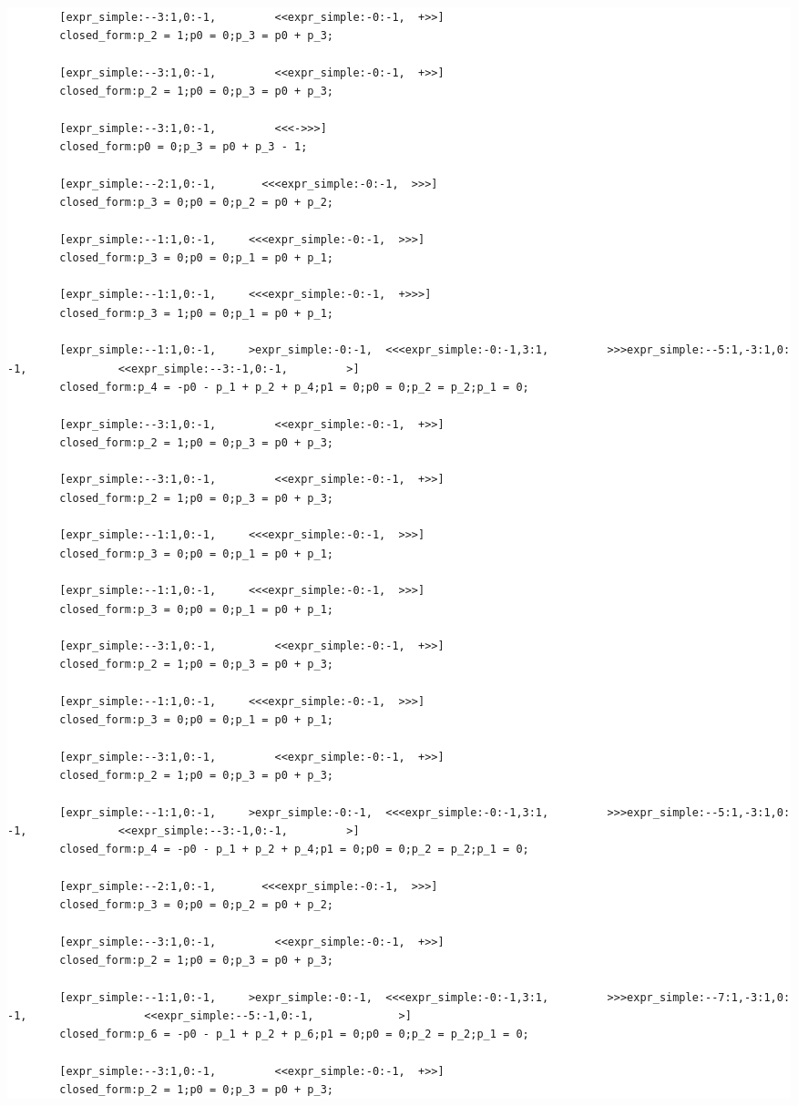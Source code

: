             [expr_simple:--3:1,0:-1,         <<expr_simple:-0:-1,  +>>]
            closed_form:p_2 = 1;p0 = 0;p_3 = p0 + p_3;

            [expr_simple:--3:1,0:-1,         <<expr_simple:-0:-1,  +>>]
            closed_form:p_2 = 1;p0 = 0;p_3 = p0 + p_3;

            [expr_simple:--3:1,0:-1,         <<<->>>]
            closed_form:p0 = 0;p_3 = p0 + p_3 - 1;

            [expr_simple:--2:1,0:-1,       <<<expr_simple:-0:-1,  >>>]
            closed_form:p_3 = 0;p0 = 0;p_2 = p0 + p_2;

            [expr_simple:--1:1,0:-1,     <<<expr_simple:-0:-1,  >>>]
            closed_form:p_3 = 0;p0 = 0;p_1 = p0 + p_1;

            [expr_simple:--1:1,0:-1,     <<<expr_simple:-0:-1,  +>>>]
            closed_form:p_3 = 1;p0 = 0;p_1 = p0 + p_1;

            [expr_simple:--1:1,0:-1,     >expr_simple:-0:-1,  <<<expr_simple:-0:-1,3:1,         >>>expr_simple:--5:1,-3:1,0:-1,              <<expr_simple:--3:-1,0:-1,         >]
            closed_form:p_4 = -p0 - p_1 + p_2 + p_4;p1 = 0;p0 = 0;p_2 = p_2;p_1 = 0;

            [expr_simple:--3:1,0:-1,         <<expr_simple:-0:-1,  +>>]
            closed_form:p_2 = 1;p0 = 0;p_3 = p0 + p_3;

            [expr_simple:--3:1,0:-1,         <<expr_simple:-0:-1,  +>>]
            closed_form:p_2 = 1;p0 = 0;p_3 = p0 + p_3;

            [expr_simple:--1:1,0:-1,     <<<expr_simple:-0:-1,  >>>]
            closed_form:p_3 = 0;p0 = 0;p_1 = p0 + p_1;

            [expr_simple:--1:1,0:-1,     <<<expr_simple:-0:-1,  >>>]
            closed_form:p_3 = 0;p0 = 0;p_1 = p0 + p_1;

            [expr_simple:--3:1,0:-1,         <<expr_simple:-0:-1,  +>>]
            closed_form:p_2 = 1;p0 = 0;p_3 = p0 + p_3;

            [expr_simple:--1:1,0:-1,     <<<expr_simple:-0:-1,  >>>]
            closed_form:p_3 = 0;p0 = 0;p_1 = p0 + p_1;

            [expr_simple:--3:1,0:-1,         <<expr_simple:-0:-1,  +>>]
            closed_form:p_2 = 1;p0 = 0;p_3 = p0 + p_3;

            [expr_simple:--1:1,0:-1,     >expr_simple:-0:-1,  <<<expr_simple:-0:-1,3:1,         >>>expr_simple:--5:1,-3:1,0:-1,              <<expr_simple:--3:-1,0:-1,         >]
            closed_form:p_4 = -p0 - p_1 + p_2 + p_4;p1 = 0;p0 = 0;p_2 = p_2;p_1 = 0;

            [expr_simple:--2:1,0:-1,       <<<expr_simple:-0:-1,  >>>]
            closed_form:p_3 = 0;p0 = 0;p_2 = p0 + p_2;

            [expr_simple:--3:1,0:-1,         <<expr_simple:-0:-1,  +>>]
            closed_form:p_2 = 1;p0 = 0;p_3 = p0 + p_3;

            [expr_simple:--1:1,0:-1,     >expr_simple:-0:-1,  <<<expr_simple:-0:-1,3:1,         >>>expr_simple:--7:1,-3:1,0:-1,                  <<expr_simple:--5:-1,0:-1,             >]
            closed_form:p_6 = -p0 - p_1 + p_2 + p_6;p1 = 0;p0 = 0;p_2 = p_2;p_1 = 0;

            [expr_simple:--3:1,0:-1,         <<expr_simple:-0:-1,  +>>]
            closed_form:p_2 = 1;p0 = 0;p_3 = p0 + p_3;
